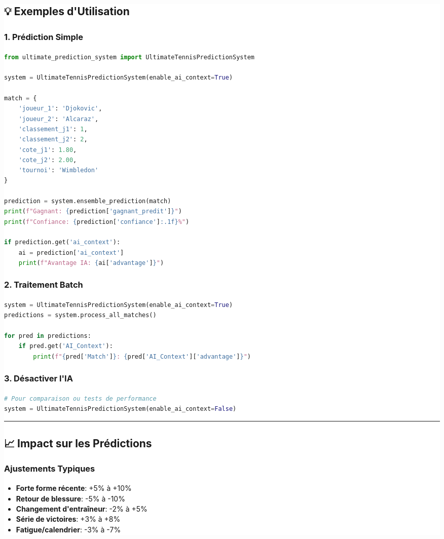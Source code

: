 
## 💡 Exemples d'Utilisation

### 1. Prédiction Simple
```python
from ultimate_prediction_system import UltimateTennisPredictionSystem

system = UltimateTennisPredictionSystem(enable_ai_context=True)

match = {
    'joueur_1': 'Djokovic',
    'joueur_2': 'Alcaraz',
    'classement_j1': 1,
    'classement_j2': 2,
    'cote_j1': 1.80,
    'cote_j2': 2.00,
    'tournoi': 'Wimbledon'
}

prediction = system.ensemble_prediction(match)
print(f"Gagnant: {prediction['gagnant_predit']}")
print(f"Confiance: {prediction['confiance']:.1f}%")

if prediction.get('ai_context'):
    ai = prediction['ai_context']
    print(f"Avantage IA: {ai['advantage']}")
```

### 2. Traitement Batch
```python
system = UltimateTennisPredictionSystem(enable_ai_context=True)
predictions = system.process_all_matches()

for pred in predictions:
    if pred.get('AI_Context'):
        print(f"{pred['Match']}: {pred['AI_Context']['advantage']}")
```

### 3. Désactiver l'IA
```python
# Pour comparaison ou tests de performance
system = UltimateTennisPredictionSystem(enable_ai_context=False)
```

---

## 📈 Impact sur les Prédictions

### Ajustements Typiques
- **Forte forme récente**: +5% à +10%
- **Retour de blessure**: -5% à -10%
- **Changement d'entraîneur**: -2% à +5%
- **Série de victoires**: +3% à +8%
- **Fatigue/calendrier**: -3% à -7%

